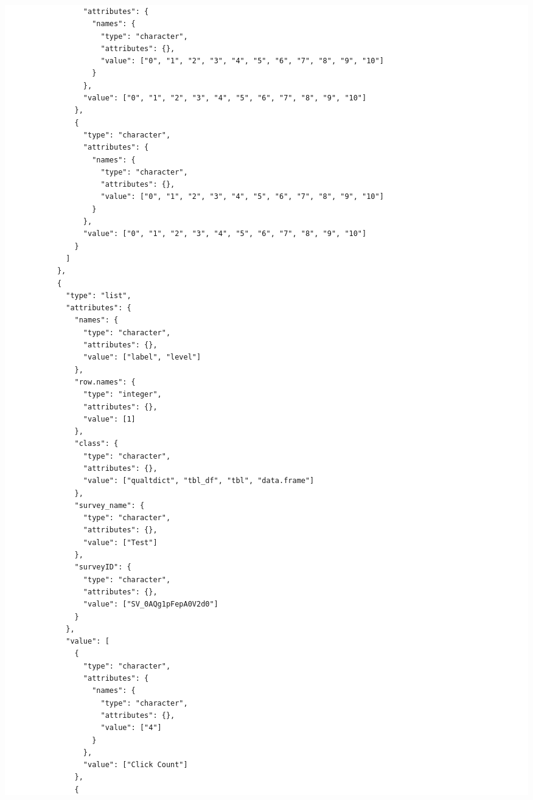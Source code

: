                       "attributes": {
                        "names": {
                          "type": "character",
                          "attributes": {},
                          "value": ["0", "1", "2", "3", "4", "5", "6", "7", "8", "9", "10"]
                        }
                      },
                      "value": ["0", "1", "2", "3", "4", "5", "6", "7", "8", "9", "10"]
                    },
                    {
                      "type": "character",
                      "attributes": {
                        "names": {
                          "type": "character",
                          "attributes": {},
                          "value": ["0", "1", "2", "3", "4", "5", "6", "7", "8", "9", "10"]
                        }
                      },
                      "value": ["0", "1", "2", "3", "4", "5", "6", "7", "8", "9", "10"]
                    }
                  ]
                },
                {
                  "type": "list",
                  "attributes": {
                    "names": {
                      "type": "character",
                      "attributes": {},
                      "value": ["label", "level"]
                    },
                    "row.names": {
                      "type": "integer",
                      "attributes": {},
                      "value": [1]
                    },
                    "class": {
                      "type": "character",
                      "attributes": {},
                      "value": ["qualtdict", "tbl_df", "tbl", "data.frame"]
                    },
                    "survey_name": {
                      "type": "character",
                      "attributes": {},
                      "value": ["Test"]
                    },
                    "surveyID": {
                      "type": "character",
                      "attributes": {},
                      "value": ["SV_0AQg1pFepA0V2d0"]
                    }
                  },
                  "value": [
                    {
                      "type": "character",
                      "attributes": {
                        "names": {
                          "type": "character",
                          "attributes": {},
                          "value": ["4"]
                        }
                      },
                      "value": ["Click Count"]
                    },
                    {